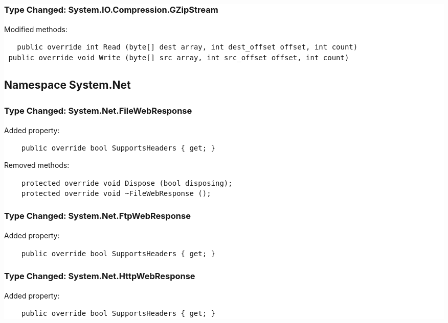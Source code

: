 </div> 
 <div>
<h3>Type Changed: System.IO.Compression.GZipStream</h3>
<p>Modified methods:</p>
<pre>
<div data-is-non-breaking="">	public override int Read (byte[] <span class='removed removed-inline '>dest</span> <span class='added '>array</span>, int <span class='removed removed-inline '>dest_offset</span> <span class='added '>offset</span>, int count)
</div><div data-is-non-breaking="">	public override void Write (byte[] <span class='removed removed-inline '>src</span> <span class='added '>array</span>, int <span class='removed removed-inline '>src_offset</span> <span class='added '>offset</span>, int count)
</div></pre>

</div> 

</div> 
 <div> 
<h2>Namespace System.Net</h2>
 <div>
<h3>Type Changed: System.Net.FileWebResponse</h3>
<div>
<p>Added property:</p>
<pre>
	<span class='added added-property ' data-is-non-breaking="">public override bool SupportsHeaders { get; }</span>
</pre>
</div>
<p>Removed methods:</p>

<pre>
	<span class='removed removed-method ' data-is-non-breaking="">protected override void Dispose (bool disposing);</span>
	<span class='removed removed-method breaking' data-is-breaking="">protected override void ~FileWebResponse ();</span>
</pre>

</div> 
 <div>
<h3>Type Changed: System.Net.FtpWebResponse</h3>
<div>
<p>Added property:</p>
<pre>
	<span class='added added-property ' data-is-non-breaking="">public override bool SupportsHeaders { get; }</span>
</pre>
</div>

</div> 
 <div>
<h3>Type Changed: System.Net.HttpWebResponse</h3>
<div>
<p>Added property:</p>
<pre>
	<span class='added added-property ' data-is-non-breaking="">public override bool SupportsHeaders { get; }</span>
</pre>
</div>
